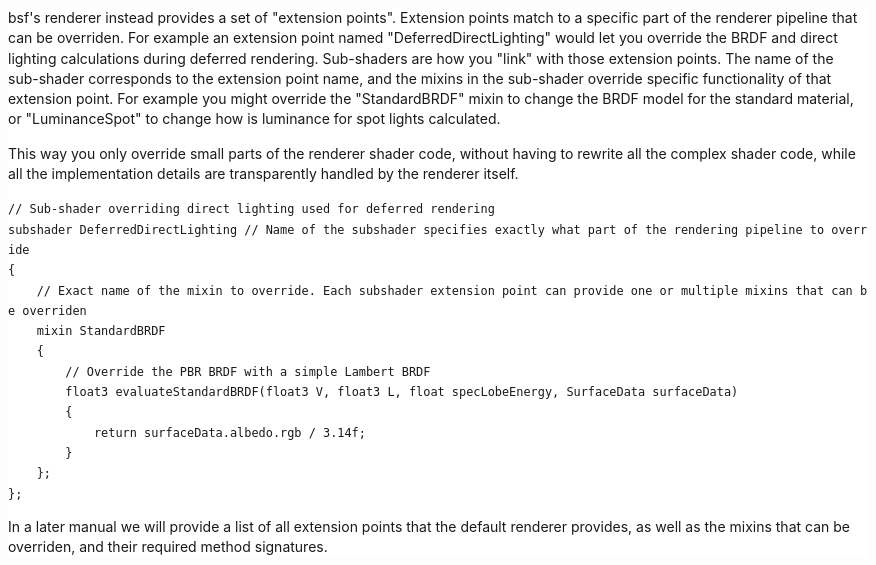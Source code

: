 bsf's renderer instead provides a set of "extension points". Extension points match to a specific part of the renderer pipeline that can be overriden. For example an extension point named "DeferredDirectLighting" would let you override the BRDF and direct lighting calculations during deferred rendering. Sub-shaders are how you "link" with those extension points. The name of the sub-shader corresponds to the extension point name, and the mixins in the sub-shader override specific functionality of that extension point. For example you might override the "StandardBRDF" mixin to change the BRDF model for the standard material, or "LuminanceSpot" to change how is luminance for spot lights calculated.

This way you only override small parts of the renderer shader code, without having to rewrite all the complex shader code, while all the  implementation details are transparently handled by the renderer itself.

~~~~~~~~~~~~~~
// Sub-shader overriding direct lighting used for deferred rendering
subshader DeferredDirectLighting // Name of the subshader specifies exactly what part of the rendering pipeline to override
{
	// Exact name of the mixin to override. Each subshader extension point can provide one or multiple mixins that can be overriden
	mixin StandardBRDF
	{
		// Override the PBR BRDF with a simple Lambert BRDF
		float3 evaluateStandardBRDF(float3 V, float3 L, float specLobeEnergy, SurfaceData surfaceData)
		{
			return surfaceData.albedo.rgb / 3.14f;
		}
	};
};
~~~~~~~~~~~~~~

In a later manual we will provide a list of all extension points that the default renderer provides, as well as the mixins that can be overriden, and their required method signatures.
